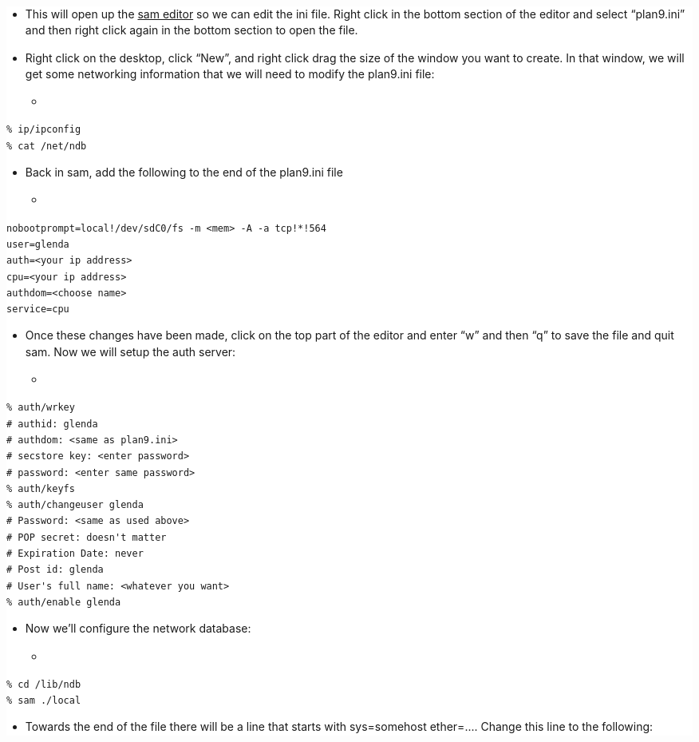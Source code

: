   + This will open up the [sam editor](http://man.cat-v.org/plan_9/1/sam) so we can edit the ini file. Right click in the bottom section of the editor and select “plan9.ini” and then right click again in the bottom section to open the file.

  + Right click on the desktop, click “New”, and right click drag the size of the window you want to create. In that window, we will get some networking information that we will need to modify the plan9.ini file:

    + 
```plain text
% ip/ipconfig
% cat /net/ndb
```

  + Back in sam, add the following to the end of the plan9.ini file

    + 
```plain text
nobootprompt=local!/dev/sdC0/fs -m <mem> -A -a tcp!*!564
user=glenda
auth=<your ip address>
cpu=<your ip address>
authdom=<choose name>
service=cpu
```

  + Once these changes have been made, click on the top part of the editor and enter “w” and then “q” to save the file and quit sam. Now we will setup the auth server:

    + 
```plain text
% auth/wrkey
# authid: glenda
# authdom: <same as plan9.ini>
# secstore key: <enter password>
# password: <enter same password>
% auth/keyfs
% auth/changeuser glenda
# Password: <same as used above>
# POP secret: doesn't matter
# Expiration Date: never
# Post id: glenda
# User's full name: <whatever you want>
% auth/enable glenda
```

  + Now we’ll configure the network database:

    + 
```plain text
% cd /lib/ndb
% sam ./local
```

  + Towards the end of the file there will be a line that starts with sys=somehost ether=.... Change this line to the following:
